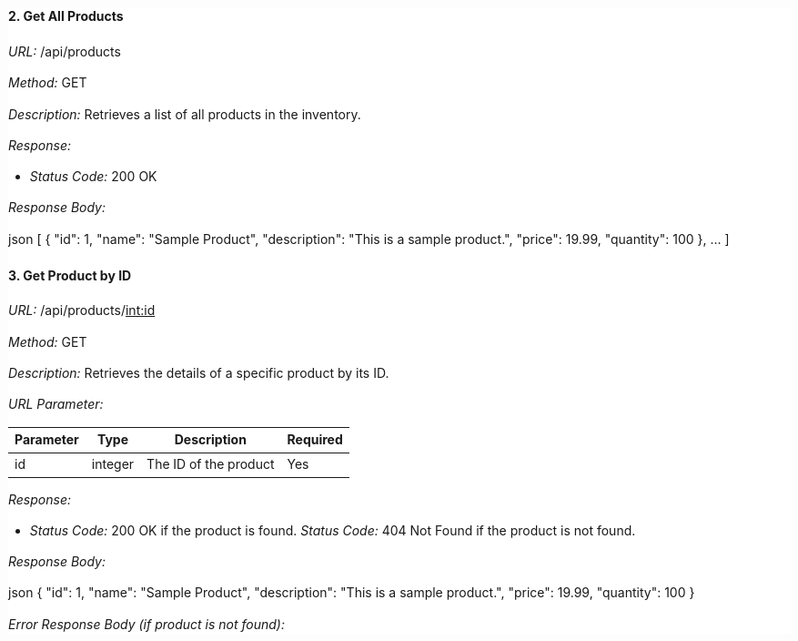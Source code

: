 
#### 2. Get All Products

*URL:* /api/products

*Method:* GET

*Description:* Retrieves a list of all products in the inventory.

*Response:*
- *Status Code:* 200 OK

*Response Body:*

json
[
  {
    "id": 1,
    "name": "Sample Product",
    "description": "This is a sample product.",
    "price": 19.99,
    "quantity": 100
  },
  ...
]


#### 3. Get Product by ID

*URL:* /api/products/<int:id>

*Method:* GET

*Description:* Retrieves the details of a specific product by its ID.

*URL Parameter:*

| Parameter | Type   | Description                  | Required |
|-----------|--------|------------------------------|----------|
| id        | integer| The ID of the product        | Yes      |

*Response:*

- *Status Code:* 200 OK if the product is found.
 *Status Code:* 404 Not Found if the product is not found.

*Response Body:*

json
{
  "id": 1,
  "name": "Sample Product",
  "description": "This is a sample product.",
  "price": 19.99,
  "quantity": 100
}


*Error Response Body (if product is not found):*
